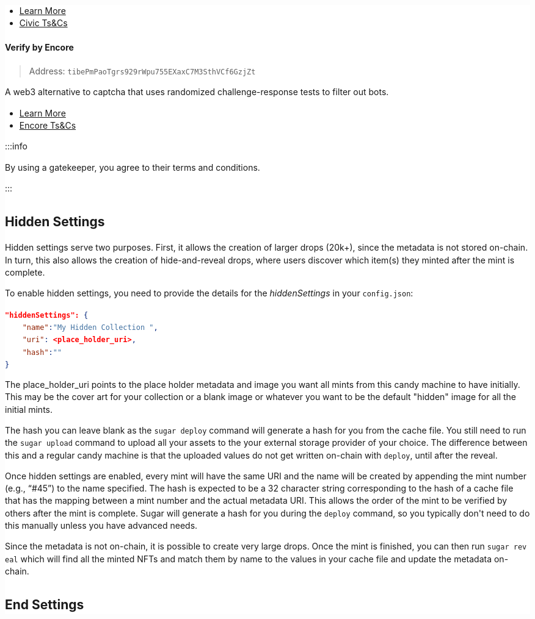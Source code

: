 - [Learn More](https://docs.civic.com/candy-machine-integration/adding-captcha-to-candy-machine-v2)
- [Civic Ts&Cs](https://docs.civic.com/candy-machine-integration/adding-captcha-to-candy-machine-v2#terms-and-conditions)

#### Verify by Encore

> Address: `tibePmPaoTgrs929rWpu755EXaxC7M3SthVCf6GzjZt`

A web3 alternative to captcha that uses randomized challenge-response tests to filter out bots.

- [Learn More](https://encorefans.notion.site/Verify-0af40ff4b3324694abf336f185c9fad2)
- [Encore Ts&Cs](https://www.encore.fans/terms-conditions)

:::info

By using a gatekeeper, you agree to their terms and conditions.

:::

## Hidden Settings

Hidden settings serve two purposes. First, it allows the creation of larger drops (20k+), since the metadata is not stored on-chain. In turn, this also allows the creation of hide-and-reveal drops, where users discover which item(s) they minted after the mint is complete.

To enable hidden settings, you need to provide the details for the _hiddenSettings_ in your `config.json`:

```json
"hiddenSettings": {
    "name":"My Hidden Collection ",
   	"uri": <place_holder_uri>,
   	"hash":""
}
```

The place_holder_uri points to the place holder metadata and image you want all mints from this candy machine to have initially. This may be the cover art for your collection or a blank image or whatever you want to be the default "hidden" image for all the initial mints.

The hash you can leave blank as the `sugar deploy` command will generate a hash for you from the cache file. You still need to run the `sugar upload` command to upload all your assets to the your external storage provider of your choice. The difference between this and a regular candy machine is that the uploaded values do not get written on-chain with `deploy`, until after the reveal.

Once hidden settings are enabled, every mint will have the same URI and the name will be created by appending the mint number (e.g., “#45”) to the name specified. The hash is expected to be a 32 character string corresponding to the hash of a cache file that has the mapping between a mint number and the actual metadata URI. This allows the order of the mint to be verified by others after the mint is complete. Sugar will generate a hash for you during the `deploy` command, so you typically don't need to do this manually unless you have advanced needs.

Since the metadata is not on-chain, it is possible to create very large drops. Once the mint is finished, you can then run `sugar reveal` which will find all the minted NFTs and match them by name to the values in your cache file and update the metadata on-chain.

## End Settings
